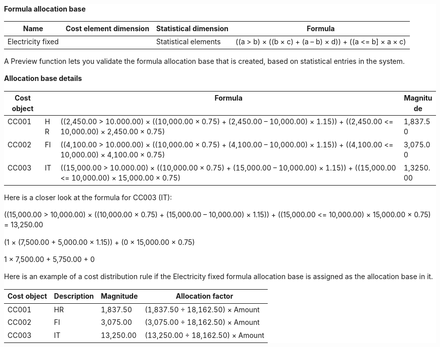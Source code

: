 **Formula allocation base**

| Name              | Cost element dimension | Statistical dimension | Formula                                                    |
|-------------------|------------------------|-----------------------|------------------------------------------------------------|
| Electricity fixed |                        | Statistical elements  | ((a \> b) × ((b × c) + (a – b) × d)) + ((a \<= b] × a × c) |

A Preview function lets you validate the formula allocation base that is created, based on statistical entries in the system.

**Allocation base details**

| Cost object |    | Formula                                                                                                                             | Magnitude |
|-------------|----|-------------------------------------------------------------------------------------------------------------------------------------|-----------|
| CC001       | HR | ((2,450.00 \> 10.000.00) × ((10,000.00 × 0.75) + (2,450.00 – 10,000.00) × 1.15)) + ((2,450.00 \<= 10,000.00) × 2,450.00 × 0.75)     | 1,837.50  |
| CC002       | FI | ((4,100.00 \> 10.000.00) × ((10,000.00 × 0.75) + (4,100.00 – 10,000.00) × 1.15)) + ((4,100.00 \<= 10,000.00) × 4,100.00 × 0.75)     | 3,075.00  |
| CC003       | IT | ((15,000.00 \> 10.000.00) × ((10,000.00 × 0.75) + (15,000.00 – 10,000.00) × 1.15)) + ((15,000.00 \<= 10,000.00) × 15,000.00 × 0.75) | 1,3250.00 |

Here is a closer look at the formula for CC003 (IT):

((15,000.00 \> 10,000.00) × ((10,000.00 × 0.75) + (15,000.00 – 10,000.00) × 1.15)) + ((15,000.00 \<= 10,000.00) × 15,000.00 × 0.75) = 13,250.00

(1 × (7,500.00 + 5,000.00 × 1.15)) + (0 × 15,000.00 × 0.75)            

1 × 7,500.00 + 5,750.00 + 0 

Here is an example of a cost distribution rule if the Electricity fixed formula allocation base is assigned as the allocation base in it.

| Cost object |  Description  | Magnitude | Allocation factor                |
|-------------|----|-----------|----------------------------------|
| CC001       | HR | 1,837.50  | (1,837.50 ÷ 18,162.50) × Amount  |
| CC002       | FI | 3,075.00  | (3,075.00 ÷ 18,162.50) × Amount  |
| CC003       | IT | 13,250.00 | (13,250.00 ÷ 18,162.50) × Amount |
